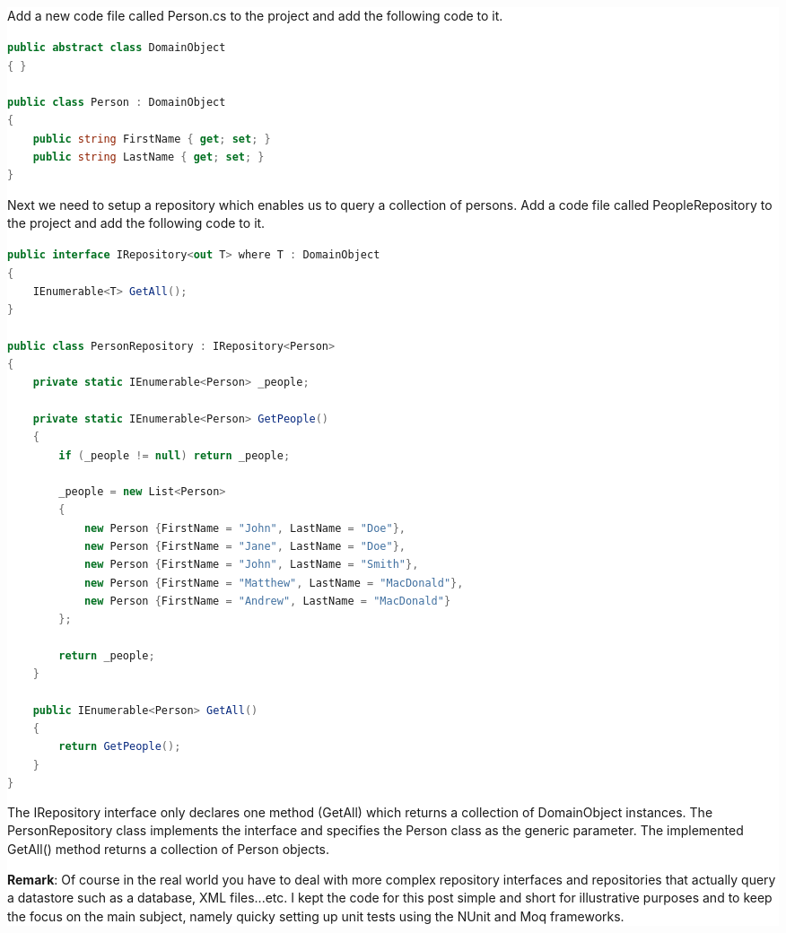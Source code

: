 Add a new code file called Person.cs to the project and add the following code to it.

```csharp
public abstract class DomainObject
{ }

public class Person : DomainObject
{
    public string FirstName { get; set; }
    public string LastName { get; set; }
}
```

Next we need to setup a repository which enables us to query a collection of persons. Add a code file called PeopleRepository to the project and add the following code to it.

```csharp
public interface IRepository<out T> where T : DomainObject
{
    IEnumerable<T> GetAll();
}

public class PersonRepository : IRepository<Person>
{
    private static IEnumerable<Person> _people;

    private static IEnumerable<Person> GetPeople()
    {
        if (_people != null) return _people;

        _people = new List<Person>
        {
            new Person {FirstName = "John", LastName = "Doe"},
            new Person {FirstName = "Jane", LastName = "Doe"},
            new Person {FirstName = "John", LastName = "Smith"},
            new Person {FirstName = "Matthew", LastName = "MacDonald"},
            new Person {FirstName = "Andrew", LastName = "MacDonald"}
        };

        return _people;
    }

    public IEnumerable<Person> GetAll()
    {
        return GetPeople();
    }
}
```

The IRepository interface only declares one method (GetAll) which returns a collection of DomainObject instances. The PersonRepository class implements the interface and specifies the Person class as the generic parameter. The implemented GetAll() method returns a collection of Person objects.

**Remark**: Of course in the real world you have to deal with more complex repository interfaces and repositories that actually query a datastore such as a database, XML files...etc. I kept the code for this post simple and short for illustrative purposes and to keep the focus on the main subject, namely quicky setting up unit tests using the NUnit and Moq frameworks.
